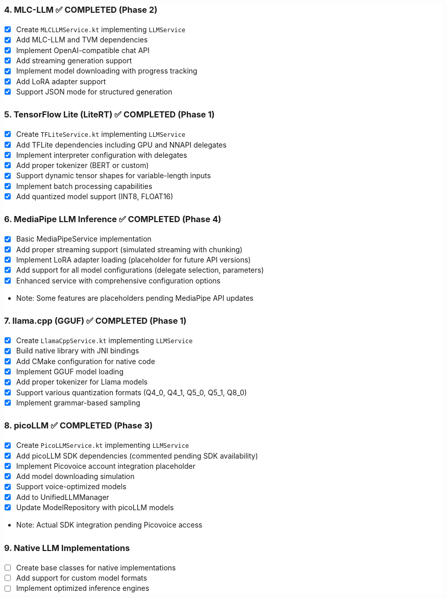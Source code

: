 ### 4. **MLC-LLM** ✅ COMPLETED (Phase 2)
- [x] Create `MLCLLMService.kt` implementing `LLMService`
- [x] Add MLC-LLM and TVM dependencies
- [x] Implement OpenAI-compatible chat API
- [x] Add streaming generation support
- [x] Implement model downloading with progress tracking
- [x] Add LoRA adapter support
- [x] Support JSON mode for structured generation

### 5. **TensorFlow Lite (LiteRT)** ✅ COMPLETED (Phase 1)
- [x] Create `TFLiteService.kt` implementing `LLMService`
- [x] Add TFLite dependencies including GPU and NNAPI delegates
- [x] Implement interpreter configuration with delegates
- [x] Add proper tokenizer (BERT or custom)
- [x] Support dynamic tensor shapes for variable-length inputs
- [x] Implement batch processing capabilities
- [x] Add quantized model support (INT8, FLOAT16)

### 6. **MediaPipe LLM Inference** ✅ COMPLETED (Phase 4)
- [x] Basic MediaPipeService implementation
- [x] Add proper streaming support (simulated streaming with chunking)
- [x] Implement LoRA adapter loading (placeholder for future API versions)
- [x] Add support for all model configurations (delegate selection, parameters)
- [x] Enhanced service with comprehensive configuration options
- Note: Some features are placeholders pending MediaPipe API updates

### 7. **llama.cpp (GGUF)** ✅ COMPLETED (Phase 1)
- [x] Create `LlamaCppService.kt` implementing `LLMService`
- [x] Build native library with JNI bindings
- [x] Add CMake configuration for native code
- [x] Implement GGUF model loading
- [x] Add proper tokenizer for Llama models
- [x] Support various quantization formats (Q4_0, Q4_1, Q5_0, Q5_1, Q8_0)
- [x] Implement grammar-based sampling

### 8. **picoLLM** ✅ COMPLETED (Phase 3)
- [x] Create `PicoLLMService.kt` implementing `LLMService`
- [x] Add picoLLM SDK dependencies (commented pending SDK availability)
- [x] Implement Picovoice account integration placeholder
- [x] Add model downloading simulation
- [x] Support voice-optimized models
- [x] Add to UnifiedLLMManager
- [x] Update ModelRepository with picoLLM models
- Note: Actual SDK integration pending Picovoice access

### 9. **Native LLM Implementations**
- [ ] Create base classes for native implementations
- [ ] Add support for custom model formats
- [ ] Implement optimized inference engines
